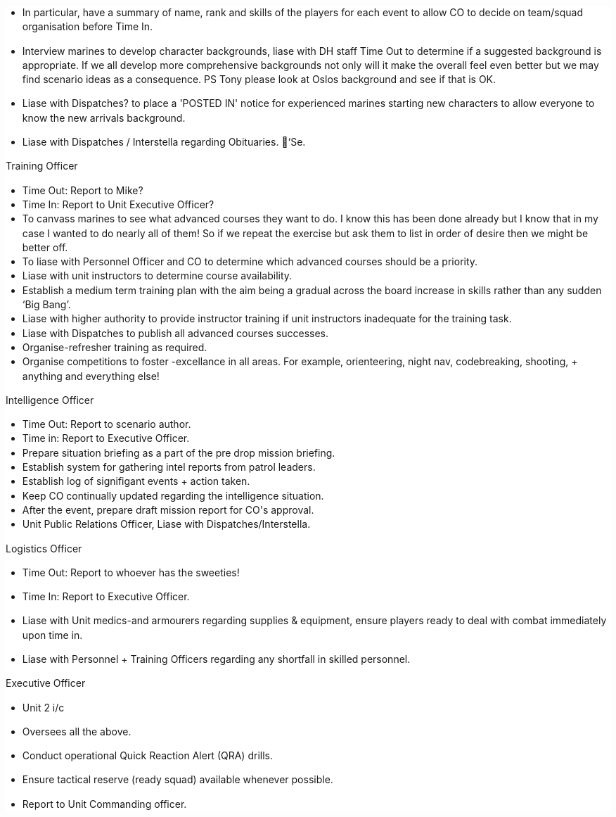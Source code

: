 - In particular, have a summary of name, rank and skills of the players for each
event to allow CO to decide on team/squad organisation before Time In.

- Interview marines to develop character backgrounds, liase with DH staff Time
Out to determine if a suggested background is appropriate. If we all develop
more comprehensive backgrounds not only will it make the overall feel even
better but we may find scenario ideas as a consequence. PS Tony please look
at Oslos background and see if that is OK.

- Liase with Dispatches? to place a 'POSTED IN' notice for experienced
marines starting new characters to allow everyone to know the new arrivals
background.

- Liase with Dispatches / Interstella regarding Obituaries.
‘Se.

Training Officer
- Time Out: Report to Mike?
- Time In: Report to Unit Executive Officer?
- To canvass marines to see what advanced courses they want to do. I know
this has been done already but I know that in my case I wanted to do nearly
all of them! So if we repeat the exercise but ask them to list in order of desire
then we might be better off.
- To liase with Personnel Officer and CO to determine which advanced courses
should be a priority.
- Liase with unit instructors to determine course availability.
- Establish a medium term training plan with the aim being a gradual across the
board increase in skills rather than any sudden ‘Big Bang’.
- Liase with higher authority to provide instructor training if unit instructors
inadequate for the training task.
- Liase with Dispatches to publish all advanced courses successes.
- Organise-refresher training as required.
- Organise competitions to foster -excellance in all areas. For example,
orienteering, night nav, codebreaking, shooting, + anything and everything else!

Intelligence Officer
- Time Out: Report to scenario author.
- Time in: Report to Executive Officer.
- Prepare situation briefing as a part of the pre drop mission briefing.
- Establish system for gathering intel reports from patrol leaders.
- Establish log of signifigant events + action taken.
- Keep CO continually updated regarding the intelligence situation.
- After the event, prepare draft mission report for CO's approval.
- Unit Public Relations Officer, Liase with Dispatches/Interstella.

Logistics Officer

- Time Out: Report to whoever has the sweeties!

- Time In: Report to Executive Officer.

- Liase with Unit medics-and armourers regarding supplies & equipment,
ensure players ready to deal with combat immediately upon time in.

- Liase with Personnel + Training Officers regarding any shortfall in skilled
personnel.

Executive Officer

- Unit 2 i/c

- Oversees all the above.

- Conduct operational Quick Reaction Alert (QRA) drills.

- Ensure tactical reserve (ready squad) available whenever possible.
- Report to Unit Commanding officer.

